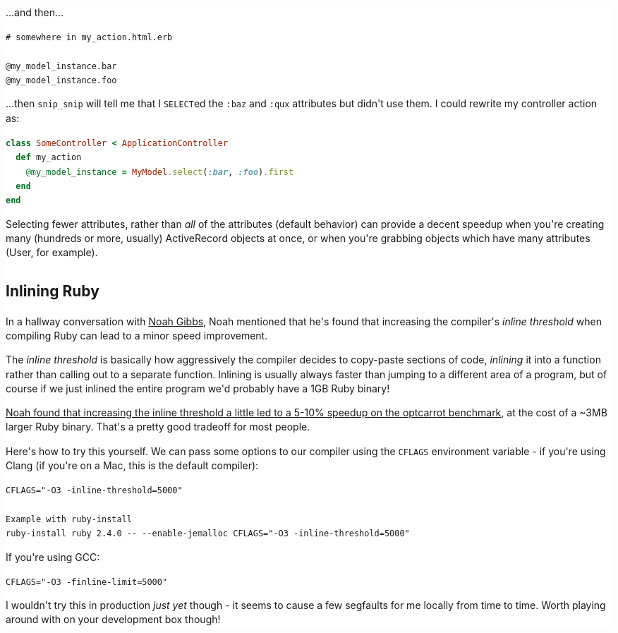 ...and then...

```
# somewhere in my_action.html.erb

@my_model_instance.bar
@my_model_instance.foo
```

...then `snip_snip` will tell me that I `SELECT`ed the `:baz` and `:qux` attributes but didn't use them. I could rewrite my controller action as:

```ruby
class SomeController < ApplicationController
  def my_action
    @my_model_instance = MyModel.select(:bar, :foo).first
  end
end
```

Selecting fewer attributes, rather than *all* of the attributes (default behavior) can provide a decent speedup when you're creating many (hundreds or more, usually) ActiveRecord objects at once, or when you're grabbing objects which have many attributes (User, for example).

## Inlining Ruby

In a hallway conversation with [Noah Gibbs](https://twitter.com/codefolio?lang=en), Noah mentioned that he's found that increasing the compiler's *inline threshold* when compiling Ruby can lead to a minor speed improvement.

The *inline threshold* is basically how aggressively the compiler decides to copy-paste sections of code, *inlining* it into a function rather than calling out to a separate function. Inlining is usually always faster than jumping to a different area of a program, but of course if we just inlined the entire program we'd probably have a 1GB Ruby binary!

[Noah found that increasing the inline threshold a little led to a 5-10% speedup on the optcarrot benchmark](https://bugs.ruby-lang.org/issues/12599), at the cost of a ~3MB larger Ruby binary. That's a pretty good tradeoff for most people.

Here's how to try this yourself. We can pass some options to our compiler using the `CFLAGS` environment variable - if you're using Clang (if you're on a Mac, this is the default compiler):

```
CFLAGS="-O3 -inline-threshold=5000"

Example with ruby-install
ruby-install ruby 2.4.0 -- --enable-jemalloc CFLAGS="-O3 -inline-threshold=5000"
```

If you're using GCC:

```
CFLAGS="-O3 -finline-limit=5000"
```

I wouldn't try this in production *just yet* though - it seems to cause a few segfaults for me locally from time to time. Worth playing around with on your development box though!
